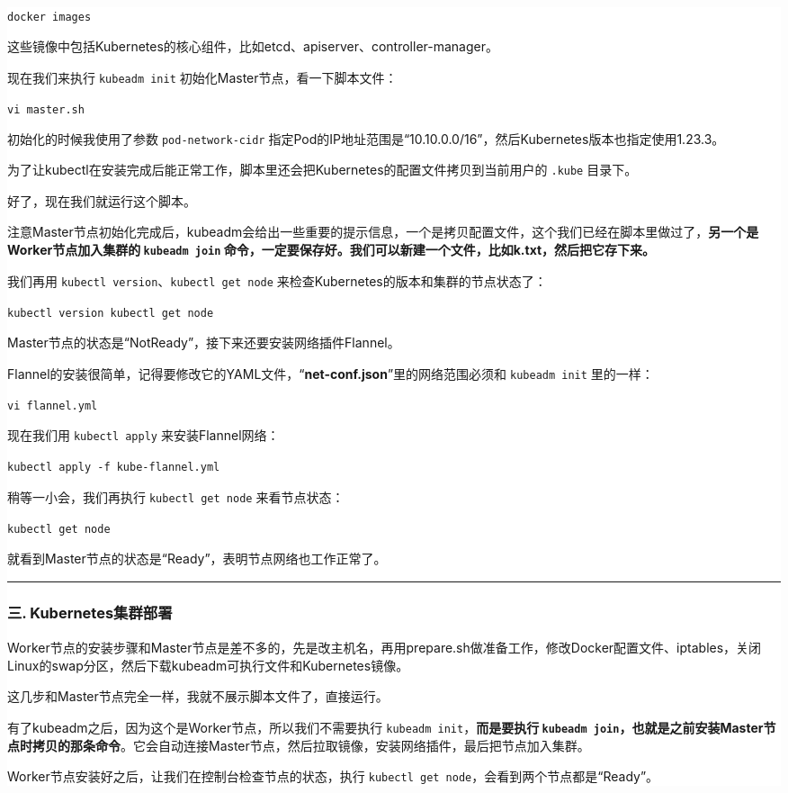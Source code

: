```undefined
docker images
```

这些镜像中包括Kubernetes的核心组件，比如etcd、apiserver、controller-manager。

现在我们来执行 `kubeadm init` 初始化Master节点，看一下脚本文件：

```undefined
vi master.sh
```

初始化的时候我使用了参数 `pod-network-cidr` 指定Pod的IP地址范围是“10.10.0.0/16”，然后Kubernetes版本也指定使用1.23.3。

为了让kubectl在安装完成后能正常工作，脚本里还会把Kubernetes的配置文件拷贝到当前用户的 `.kube` 目录下。

好了，现在我们就运行这个脚本。

注意Master节点初始化完成后，kubeadm会给出一些重要的提示信息，一个是拷贝配置文件，这个我们已经在脚本里做过了，**另一个是Worker节点加入集群的 `kubeadm join` 命令，一定要保存好。我们可以新建一个文件，比如k.txt，然后把它存下来。**

我们再用 `kubectl version`、`kubectl get node` 来检查Kubernetes的版本和集群的节点状态了：

```csharp
kubectl version kubectl get node
```

Master节点的状态是“NotReady”，接下来还要安装网络插件Flannel。

Flannel的安装很简单，记得要修改它的YAML文件，“**net-conf.json**”里的网络范围必须和 `kubeadm init` 里的一样：

```undefined
vi flannel.yml
```

现在我们用 `kubectl apply` 来安装Flannel网络：

```undefined
kubectl apply -f kube-flannel.yml
```

稍等一小会，我们再执行 `kubectl get node` 来看节点状态：

```csharp
kubectl get node
```

就看到Master节点的状态是“Ready”，表明节点网络也工作正常了。

___

### 三. Kubernetes集群部署

Worker节点的安装步骤和Master节点是差不多的，先是改主机名，再用prepare.sh做准备工作，修改Docker配置文件、iptables，关闭Linux的swap分区，然后下载kubeadm可执行文件和Kubernetes镜像。

这几步和Master节点完全一样，我就不展示脚本文件了，直接运行。

有了kubeadm之后，因为这个是Worker节点，所以我们不需要执行 `kubeadm init`，**而是要执行 `kubeadm join`，也就是之前安装Master节点时拷贝的那条命令**。它会自动连接Master节点，然后拉取镜像，安装网络插件，最后把节点加入集群。

Worker节点安装好之后，让我们在控制台检查节点的状态，执行 `kubectl get node`，会看到两个节点都是“Ready”。
